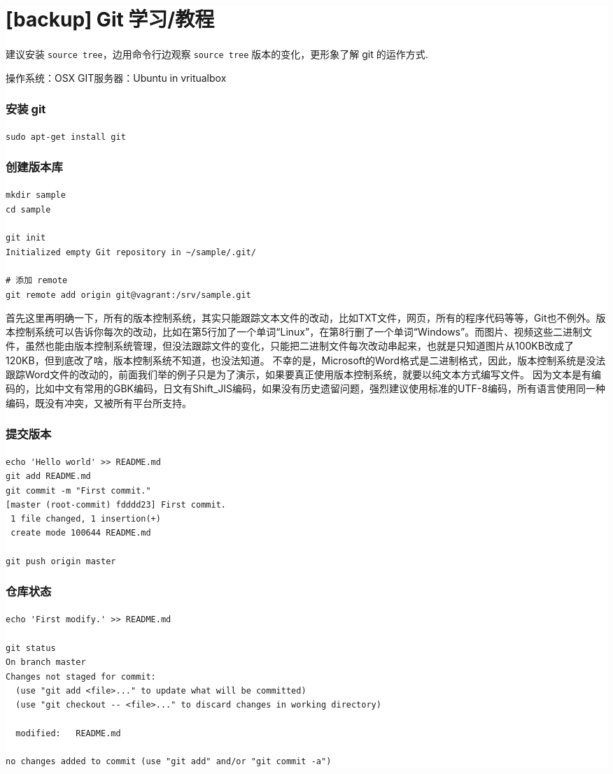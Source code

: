 



# [backup] Git 学习/教程

建议安装 `source tree`，边用命令行边观察 `source tree` 版本的变化，更形象了解 git 的运作方式.

操作系统：OSX
GIT服务器：Ubuntu in vritualbox

### 安装 git

```
sudo apt-get install git
```

### 创建版本库

```
mkdir sample
cd sample

git init
Initialized empty Git repository in ~/sample/.git/

# 添加 remote
git remote add origin git@vagrant:/srv/sample.git
```

首先这里再明确一下，所有的版本控制系统，其实只能跟踪文本文件的改动，比如TXT文件，网页，所有的程序代码等等，Git也不例外。版本控制系统可以告诉你每次的改动，比如在第5行加了一个单词“Linux”，在第8行删了一个单词“Windows”。而图片、视频这些二进制文件，虽然也能由版本控制系统管理，但没法跟踪文件的变化，只能把二进制文件每次改动串起来，也就是只知道图片从100KB改成了120KB，但到底改了啥，版本控制系统不知道，也没法知道。
不幸的是，Microsoft的Word格式是二进制格式，因此，版本控制系统是没法跟踪Word文件的改动的，前面我们举的例子只是为了演示，如果要真正使用版本控制系统，就要以纯文本方式编写文件。
因为文本是有编码的，比如中文有常用的GBK编码，日文有Shift_JIS编码，如果没有历史遗留问题，强烈建议使用标准的UTF-8编码，所有语言使用同一种编码，既没有冲突，又被所有平台所支持。

### 提交版本
```
echo 'Hello world' >> README.md
git add README.md
git commit -m "First commit."
[master (root-commit) fdddd23] First commit.
 1 file changed, 1 insertion(+)
 create mode 100644 README.md

git push origin master
```

### 仓库状态
```
echo 'First modify.' >> README.md

git status
On branch master
Changes not staged for commit:
  (use "git add <file>..." to update what will be committed)
  (use "git checkout -- <file>..." to discard changes in working directory)

  modified:   README.md

no changes added to commit (use "git add" and/or "git commit -a")
```
